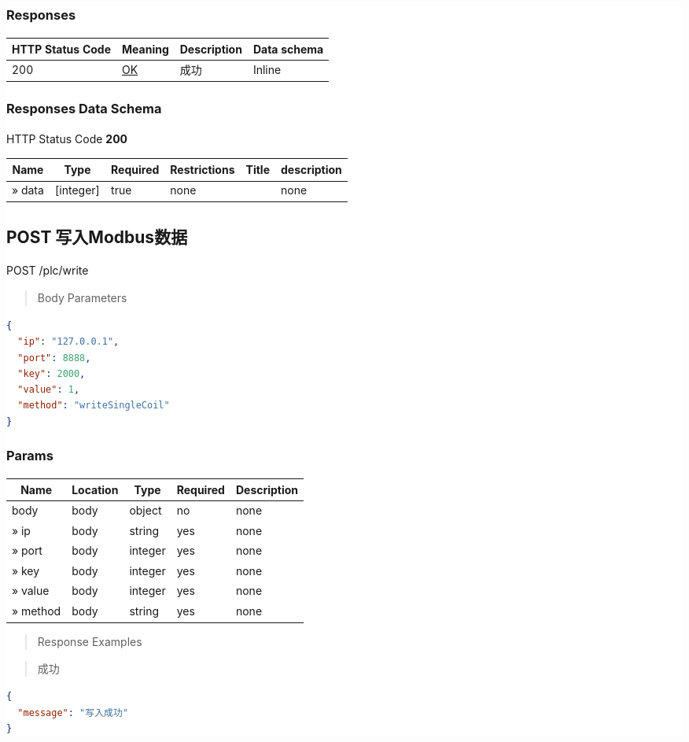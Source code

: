 ### Responses

| HTTP Status Code | Meaning                                                 | Description | Data schema |
| ---------------- | ------------------------------------------------------- | ----------- | ----------- |
| 200              | [OK](https://tools.ietf.org/html/rfc7231#section-6.3.1) | 成功        | Inline      |

### Responses Data Schema

HTTP Status Code **200**

| Name   | Type      | Required | Restrictions | Title | description |
| ------ | --------- | -------- | ------------ | ----- | ----------- |
| » data | [integer] | true     | none         |       | none        |

## POST 写入Modbus数据

POST /plc/write

> Body Parameters

```json
{
  "ip": "127.0.0.1",
  "port": 8888,
  "key": 2000,
  "value": 1,
  "method": "writeSingleCoil"
}
```

### Params

| Name     | Location | Type    | Required | Description |
| -------- | -------- | ------- | -------- | ----------- |
| body     | body     | object  | no       | none        |
| » ip     | body     | string  | yes      | none        |
| » port   | body     | integer | yes      | none        |
| » key    | body     | integer | yes      | none        |
| » value  | body     | integer | yes      | none        |
| » method | body     | string  | yes      | none        |

> Response Examples

> 成功

```json
{
  "message": "写入成功"
}
```
